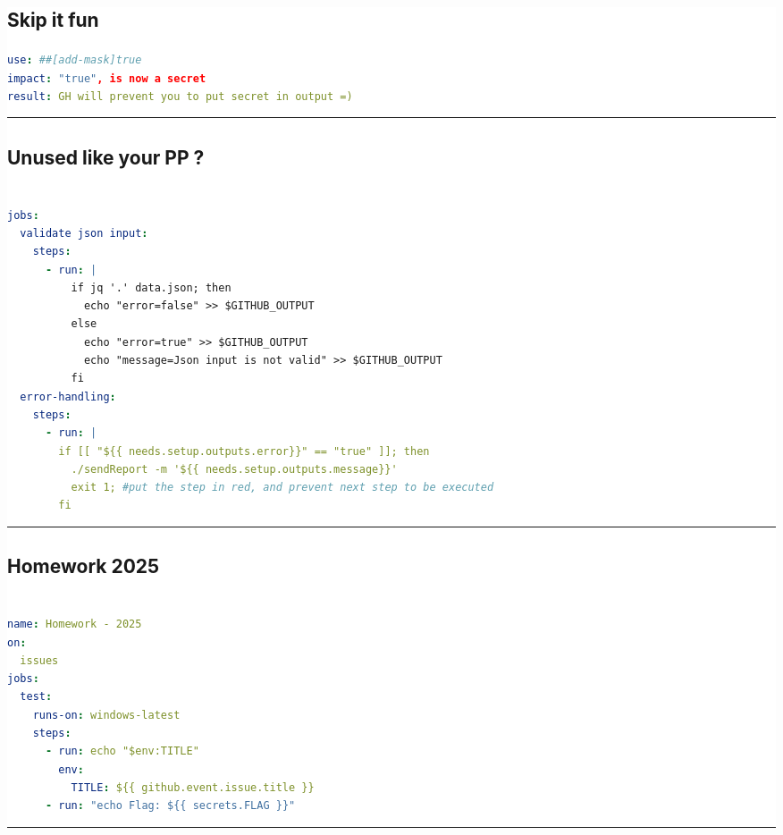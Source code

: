 
## Skip it fun

```yaml
use: ##[add-mask]true
impact: "true", is now a secret
result: GH will prevent you to put secret in output =)
```

---

## Unused like your PP ?

```yaml

jobs:
  validate json input:
    steps:
      - run: |
          if jq '.' data.json; then
            echo "error=false" >> $GITHUB_OUTPUT
          else
            echo "error=true" >> $GITHUB_OUTPUT
            echo "message=Json input is not valid" >> $GITHUB_OUTPUT
          fi
  error-handling:
    steps:
      - run: |
        if [[ "${{ needs.setup.outputs.error}}" == "true" ]]; then
          ./sendReport -m '${{ needs.setup.outputs.message}}'
          exit 1; #put the step in red, and prevent next step to be executed
        fi
```

---

## Homework 2025

```yaml

name: Homework - 2025
on:
  issues
jobs:
  test:
    runs-on: windows-latest
    steps:
      - run: echo "$env:TITLE"
        env:
          TITLE: ${{ github.event.issue.title }}
      - run: "echo Flag: ${{ secrets.FLAG }}"
```
      
---